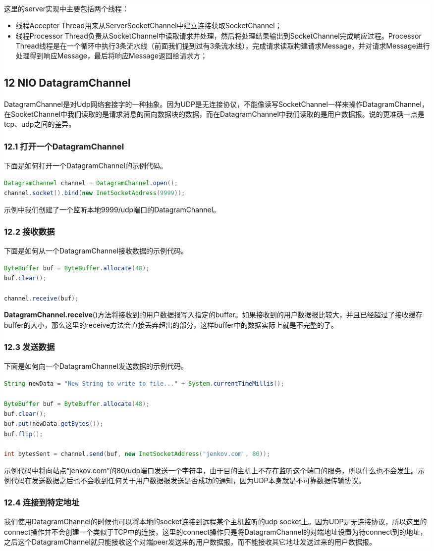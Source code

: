这里的server实现中主要包括两个线程：
- 线程Accepter Thread用来从ServerSocketChannel中建立连接获取SocketChannel；
- 线程Processor Thread负责从SocketChannel中读取请求并处理，然后将处理结果输出到SocketChannel完成响应过程。Processor Thread线程是在一个循环中执行3条流水线（前面我们提到过有3条流水线），完成请求读取构建请求Message，并对请求Message进行处理得到响应Message，最后将响应Message返回给请求方；

## 12 NIO DatagramChannel
DatagramChannel是对Udp网络套接字的一种抽象。因为UDP是无连接协议，不能像读写SocketChannel一样来操作DatagramChannel，在SocketChannel中我们读取的是请求消息的面向数据块的数据，而在DatagramChannel中我们读取的是用户数据报。说的更准确一点是tcp、udp之间的差异。

### 12.1 打开一个DatagramChannel
下面是如何打开一个DatagramChannel的示例代码。

```java
DatagramChannel channel = DatagramChannel.open();
channel.socket().bind(new InetSocketAddress(9999));
```
示例中我们创建了一个监听本地9999/udp端口的DatagramChannel。

### 12.2 接收数据
下面是如何从一个DatagramChannel接收数据的示例代码。

```java
ByteBuffer buf = ByteBuffer.allocate(48);
buf.clear();

channel.receive(buf);
```

**DatagramChannel.receive**()方法将接收到的用户数据报写入指定的buffer。如果接收到的用户数据报比较大，并且已经超过了接收缓存buffer的大小，那么这里的receive方法会直接丢弃超出的部分，这样buffer中的数据实际上就是不完整的了。

### 12.3 发送数据
下面是如何向一个DatagramChannel发送数据的示例代码。

```java
String newData = "New String to write to file..." + System.currentTimeMillis();
                        
ByteBuffer buf = ByteBuffer.allocate(48);
buf.clear();
buf.put(newData.getBytes());
buf.flip();

int bytesSent = channel.send(buf, new InetSocketAddress("jenkov.com", 80));
```

示例代码中将向站点“jenkov.com”的80/udp端口发送一个字符串，由于目的主机上不存在监听这个端口的服务，所以什么也不会发生。示例代码在发送数据之后也不会收到任何关于用户数据报发送是否成功的通知，因为UDP本身就是不可靠数据传输协议。

### 12.4 连接到特定地址
我们使用DatagramChannel的时候也可以将本地的socket连接到远程某个主机监听的udp socket上。因为UDP是无连接协议，所以这里的connect操作并不会创建一个类似于TCP中的连接，这里的connect操作只是将DatagramChannel的对端地址设置为待connect到的地址，之后这个DatagramChannel就只能接收这个对端peer发送来的用户数据报，而不能接收其它地址发送过来的用户数据报。
